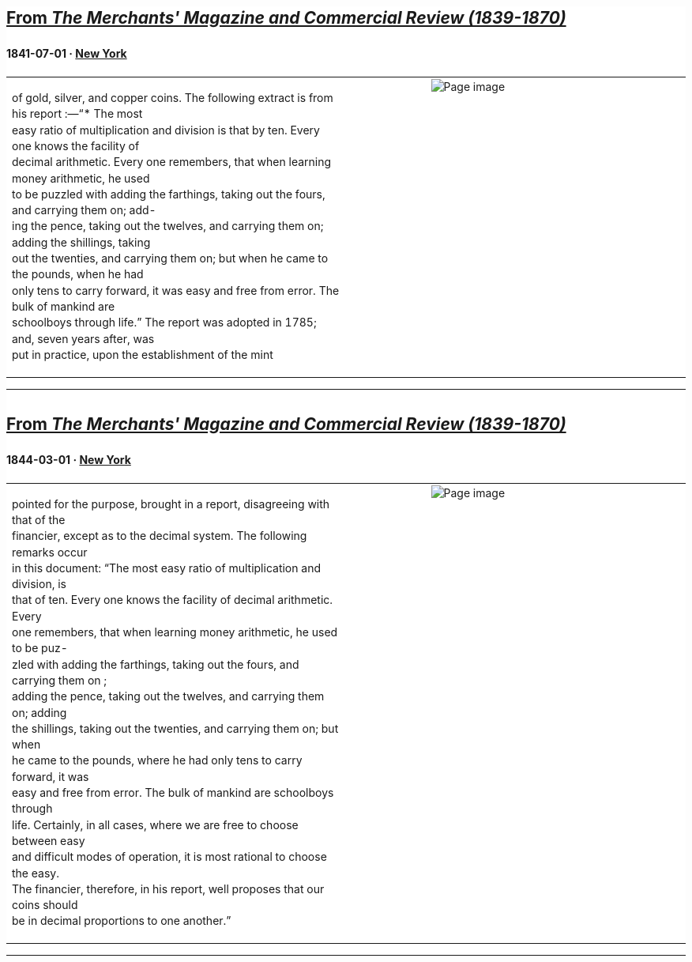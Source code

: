 
## [From _The Merchants' Magazine and Commercial Review (1839-1870)_](https://archive.org/details/sim_merchants-magazine-and-commercial-review_1841-07_5_1/page/n93/mode/1up?view=theater)

#### 1841-07-01 &middot; [New York](http://dbpedia.org/resource/New_York_City)

<table style="width: 100%;"><tr><td style="width: 50%">

  
of gold, silver, and copper coins. The following extract is from his report :—“* The most  
easy ratio of multiplication and division is that by ten. Every one knows the facility of  
decimal arithmetic. Every one remembers, that when learning money arithmetic, he used  
to be puzzled with adding the farthings, taking out the fours, and carrying them on; add-  
ing the pence, taking out the twelves, and carrying them on; adding the shillings, taking  
out the twenties, and carrying them on; but when he came to the pounds, when he had  
only tens to carry forward, it was easy and free from error. The bulk of mankind are  
schoolboys through life.” The report was adopted in 1785; and, seven years after, was  
put in practice, upon the establishment of the mint
</td><td style="width: 50%; max-height: 75%; margin: auto; display: block;">
<img alt="Page image" src="https://iiif.archive.org/image/iiif/2/sim_merchants-magazine-and-commercial-review_1841-07_5_1%2Fsim_merchants-magazine-and-commercial-review_1841-07_5_1_jp2.zip%2Fsim_merchants-magazine-and-commercial-review_1841-07_5_1_jp2%2Fsim_merchants-magazine-and-commercial-review_1841-07_5_1_0093.jp2/pct:20.506042296072508,37.58847937515255,66.27643504531721,13.20478398828411/600,/0/default.jpg"/>
</td>
</tr></table>

---

## [From _The Merchants' Magazine and Commercial Review (1839-1870)_](https://archive.org/details/sim_merchants-magazine-and-commercial-review_1844-03_10_3/page/n37/mode/1up?view=theater)

#### 1844-03-01 &middot; [New York](http://dbpedia.org/resource/New_York_City)

<table style="width: 100%;"><tr><td style="width: 50%">

  
pointed for the purpose, brought in a report, disagreeing with that of the  
financier, except as to the decimal system. The following remarks occur  
in this document: “The most easy ratio of multiplication and division, is  
that of ten. Every one knows the facility of decimal arithmetic. Every  
one remembers, that when learning money arithmetic, he used to be puz-  
zled with adding the farthings, taking out the fours, and carrying them on ;  
adding the pence, taking out the twelves, and carrying them on; adding  
the shillings, taking out the twenties, and carrying them on; but when  
he came to the pounds, where he had only tens to carry forward, it was  
easy and free from error. The bulk of mankind are schoolboys through  
life. Certainly, in all cases, where we are free to choose between easy  
and difficult modes of operation, it is most rational to choose the easy.  
The financier, therefore, in his report, well proposes that our coins should  
be in decimal proportions to one another.”
</td><td style="width: 50%; max-height: 75%; margin: auto; display: block;">
<img alt="Page image" src="https://iiif.archive.org/image/iiif/2/sim_merchants-magazine-and-commercial-review_1844-03_10_3%2Fsim_merchants-magazine-and-commercial-review_1844-03_10_3_jp2.zip%2Fsim_merchants-magazine-and-commercial-review_1844-03_10_3_jp2%2Fsim_merchants-magazine-and-commercial-review_1844-03_10_3_0037.jp2/pct:22.687400318979268,60.968805478062386,65.31100478468899,20.11159015977682/600,/0/default.jpg"/>
</td>
</tr></table>

---